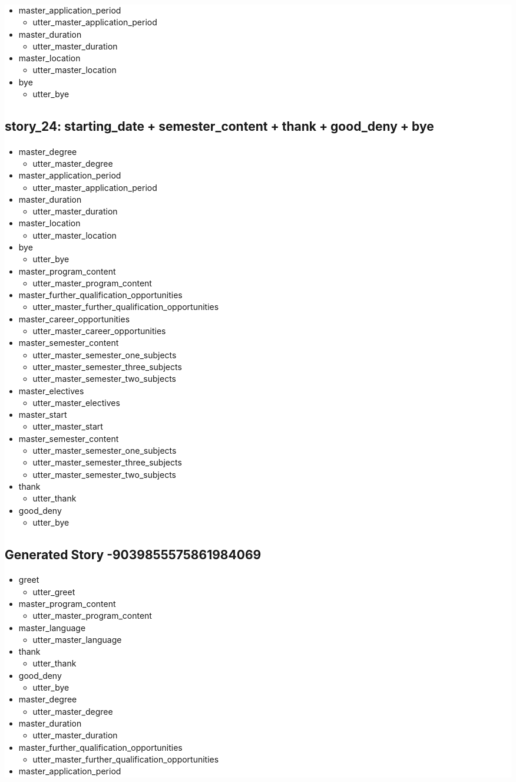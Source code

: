 * master_application_period
    - utter_master_application_period
* master_duration
    - utter_master_duration
* master_location
    - utter_master_location
* bye
    - utter_bye

## story_24: starting_date + semester_content + thank + good_deny + bye
* master_degree
    - utter_master_degree
* master_application_period
    - utter_master_application_period
* master_duration
    - utter_master_duration
* master_location
    - utter_master_location
* bye
    - utter_bye
* master_program_content
    - utter_master_program_content
* master_further_qualification_opportunities
    - utter_master_further_qualification_opportunities
* master_career_opportunities
    - utter_master_career_opportunities
* master_semester_content
    - utter_master_semester_one_subjects
    - utter_master_semester_three_subjects
    - utter_master_semester_two_subjects
* master_electives
    - utter_master_electives
* master_start
    - utter_master_start
* master_semester_content
    - utter_master_semester_one_subjects
    - utter_master_semester_three_subjects
    - utter_master_semester_two_subjects
* thank
    - utter_thank
* good_deny
    - utter_bye

## Generated Story -9039855575861984069
* greet
    - utter_greet
* master_program_content
    - utter_master_program_content
* master_language
    - utter_master_language
* thank
    - utter_thank
* good_deny
    - utter_bye
* master_degree
    - utter_master_degree
* master_duration
    - utter_master_duration
* master_further_qualification_opportunities
    - utter_master_further_qualification_opportunities
* master_application_period